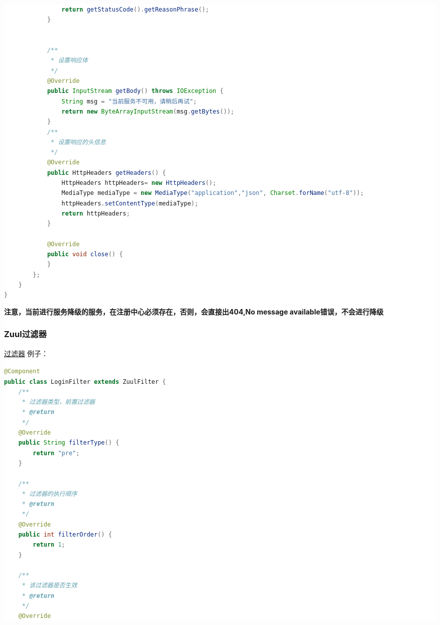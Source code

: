 ```java
                return getStatusCode().getReasonPhrase();
            }


            /**
             * 设置响应体
             */
            @Override
            public InputStream getBody() throws IOException {
                String msg = "当前服务不可用，请稍后再试";
                return new ByteArrayInputStream(msg.getBytes());
            }
            /**
             * 设置响应的头信息
             */
            @Override
            public HttpHeaders getHeaders() {
                HttpHeaders httpHeaders= new HttpHeaders();
                MediaType mediaType = new MediaType("application","json", Charset.forName("utf-8"));
                httpHeaders.setContentType(mediaType);
                return httpHeaders;
            }

            @Override
            public void close() {
            }
        };
    }
}
```
**注意，当前进行服务降级的服务，在注册中心必须存在，否则，会直接出404,No message available错误，不会进行降级**

### Zuul过滤器

[过滤器](https://www.jianshu.com/p/ff863d532767)
例子：
```java
@Component
public class LoginFilter extends ZuulFilter {
    /**
     * 过滤器类型，前置过滤器
     * @return
     */
    @Override
    public String filterType() {
        return "pre";
    }

    /**
     * 过滤器的执行顺序
     * @return
     */
    @Override
    public int filterOrder() {
        return 1;
    }

    /**
     * 该过滤器是否生效
     * @return
     */
    @Override
```